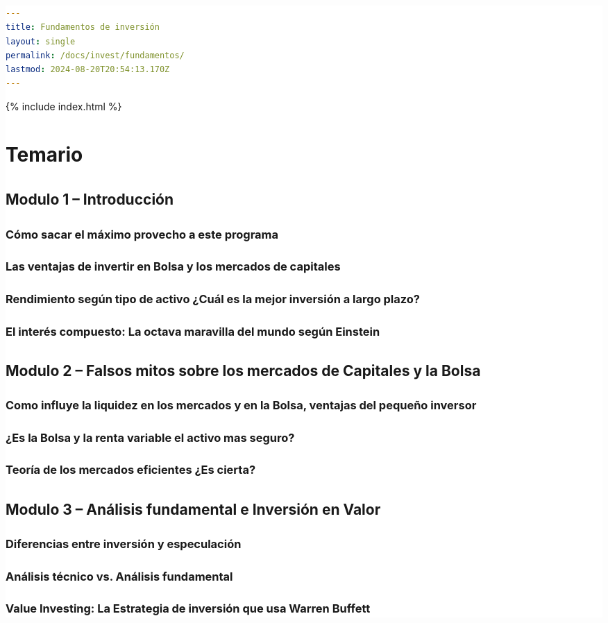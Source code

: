 ```yaml
---
title: Fundamentos de inversión
layout: single
permalink: /docs/invest/fundamentos/
lastmod: 2024-08-20T20:54:13.170Z
---
```


{% include index.html %}

# Temario
## Modulo 1 – Introducción

### Cómo sacar el máximo provecho a este programa

### Las ventajas de invertir en Bolsa y los mercados de capitales

### Rendimiento según tipo de activo ¿Cuál es la mejor inversión a largo plazo?

### El interés compuesto: La octava maravilla del mundo según Einstein

 

## Modulo 2 – Falsos mitos sobre los mercados de Capitales y la Bolsa                 

### Como influye la liquidez en los mercados y en la Bolsa, ventajas del pequeño inversor

### ¿Es la Bolsa y la renta variable el activo mas seguro?

### Teoría de los mercados eficientes ¿Es cierta?

 

## Modulo 3 – Análisis fundamental e Inversión en Valor

### Diferencias entre inversión y especulación

### Análisis técnico vs. Análisis fundamental

### Value Investing: La Estrategia de inversión que usa Warren Buffett
